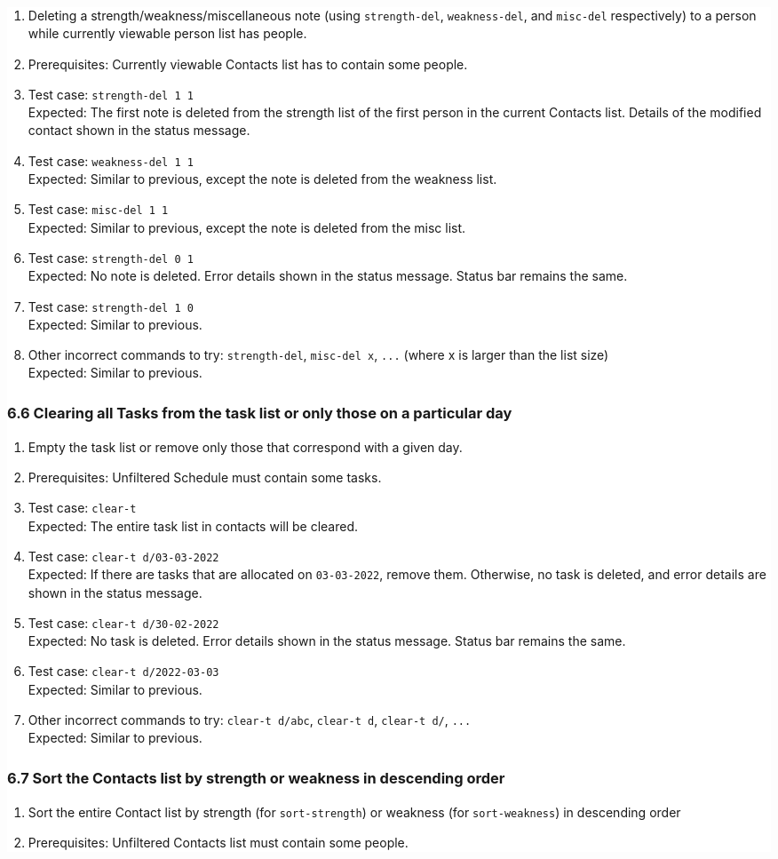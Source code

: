 1. Deleting a strength/weakness/miscellaneous note (using `strength-del`, `weakness-del`, and `misc-del` respectively) to a person while currently viewable person list has people.

2. Prerequisites: Currently viewable Contacts list has to contain some people.

3. Test case: `strength-del 1 1`<br>
   Expected: The first note is deleted from the strength list of the first person in the current Contacts list. Details of the modified contact shown in the status message.

4. Test case: `weakness-del 1 1`<br>
   Expected: Similar to previous, except the note is deleted from the weakness list.

5. Test case: `misc-del 1 1`<br>
      Expected: Similar to previous, except the note is deleted from the misc list.

6. Test case: `strength-del 0 1`<br>
   Expected: No note is deleted. Error details shown in the status message. Status bar remains the same.

7. Test case: `strength-del 1 0`<br>
   Expected: Similar to previous.

8. Other incorrect commands to try: `strength-del`, `misc-del x`, `...` (where x is larger than the list size)<br>
   Expected: Similar to previous.


### 6.6 Clearing all Tasks from the task list or only those on a particular day

1. Empty the task list or remove only those that correspond with a given day.

2. Prerequisites: Unfiltered Schedule must contain some tasks.

3. Test case: `clear-t`<br>
   Expected: The entire task list in contacts will be cleared.

4. Test case: `clear-t d/03-03-2022`<br>
   Expected: If there are tasks that are allocated on `03-03-2022`, remove them. Otherwise, no task is deleted, and error details are shown in the status message.

5. Test case: `clear-t d/30-02-2022`<br>
   Expected: No task is deleted. Error details shown in the status message. Status bar remains the same.

6. Test case: `clear-t d/2022-03-03`<br>
   Expected: Similar to previous.

7. Other incorrect commands to try: `clear-t d/abc`, `clear-t d`, `clear-t d/`, `...`<br>
   Expected: Similar to previous.

### 6.7 Sort the Contacts list by strength or weakness in descending order

1. Sort the entire Contact list by strength (for `sort-strength`) or weakness (for `sort-weakness`) in descending order

2. Prerequisites: Unfiltered Contacts list must contain some people.
